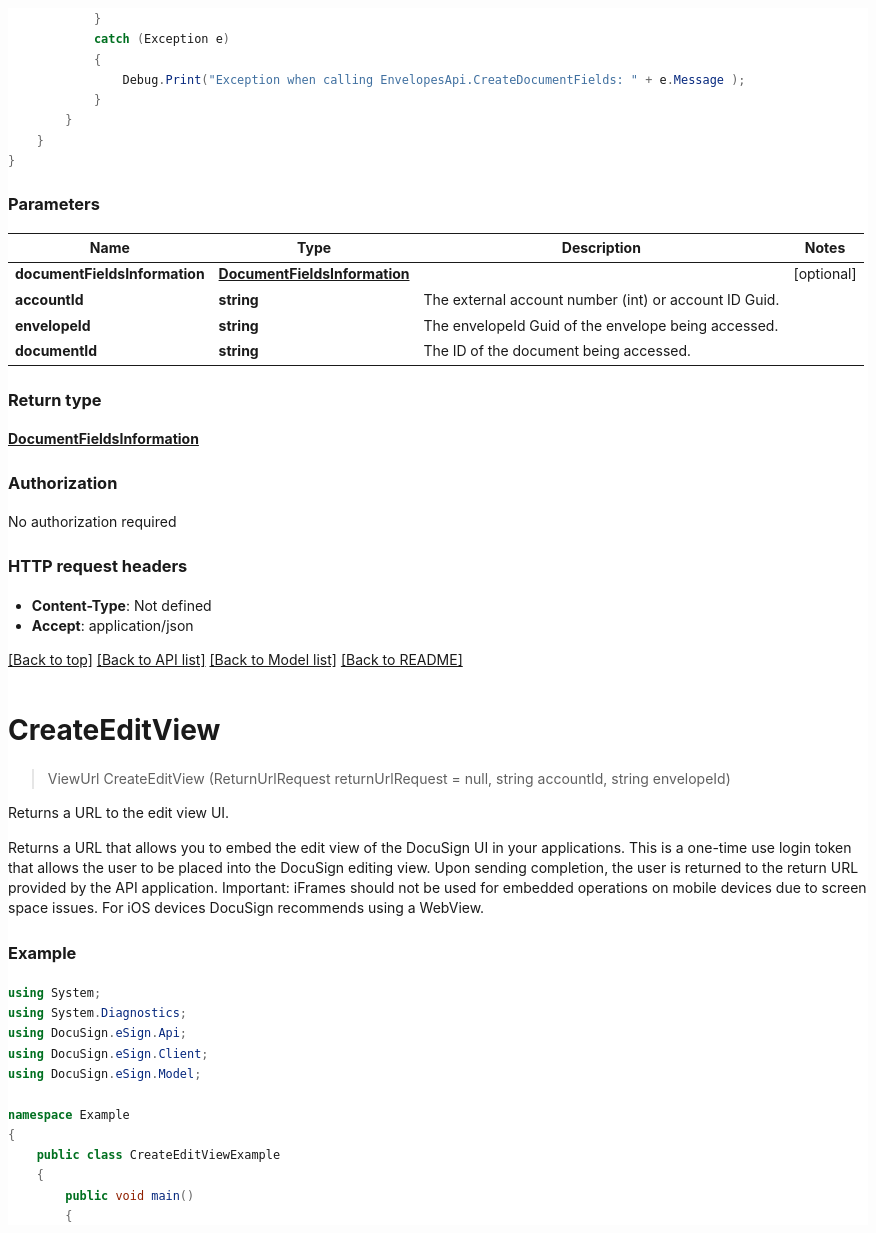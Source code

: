 ```csharp
            }
            catch (Exception e)
            {
                Debug.Print("Exception when calling EnvelopesApi.CreateDocumentFields: " + e.Message );
            }
        }
    }
}
```

### Parameters

Name | Type | Description  | Notes
------------- | ------------- | ------------- | -------------
 **documentFieldsInformation** | [**DocumentFieldsInformation**](DocumentFieldsInformation.md)|  | [optional] 
 **accountId** | **string**| The external account number (int) or account ID Guid. | 
 **envelopeId** | **string**| The envelopeId Guid of the envelope being accessed. | 
 **documentId** | **string**| The ID of the document being accessed. | 

### Return type

[**DocumentFieldsInformation**](DocumentFieldsInformation.md)

### Authorization

No authorization required

### HTTP request headers

 - **Content-Type**: Not defined
 - **Accept**: application/json

[[Back to top]](#) [[Back to API list]](../README.md#documentation-for-api-endpoints) [[Back to Model list]](../README.md#documentation-for-models) [[Back to README]](../README.md)

<a name="createeditview"></a>
# **CreateEditView**
> ViewUrl CreateEditView (ReturnUrlRequest returnUrlRequest = null, string accountId, string envelopeId)

Returns a URL to the edit view UI.

Returns a URL that allows you to embed the edit view of the DocuSign UI in your applications. This is a one-time use login token that allows the user to be placed into the DocuSign editing view.   Upon sending completion, the user is returned to the return URL provided by the API application.  Important: iFrames should not be used for embedded operations on mobile devices due to screen space issues. For iOS devices DocuSign recommends using a WebView. 

### Example
```csharp
using System;
using System.Diagnostics;
using DocuSign.eSign.Api;
using DocuSign.eSign.Client;
using DocuSign.eSign.Model;

namespace Example
{
    public class CreateEditViewExample
    {
        public void main()
        {
```
